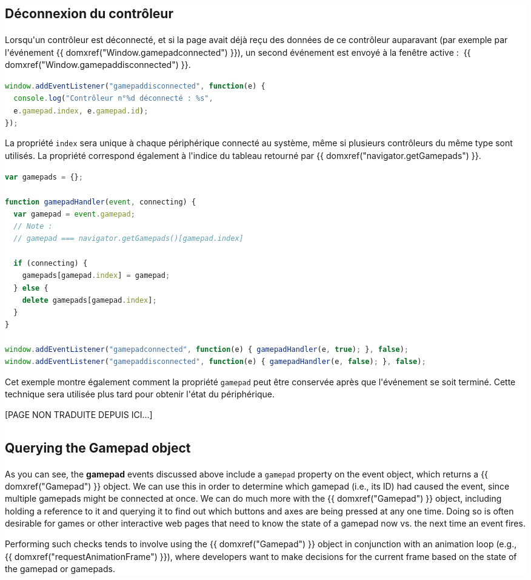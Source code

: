 ## Déconnexion du contrôleur

Lorsqu'un contrôleur est déconnecté, et si la page avait déjà reçu des données de ce contrôleur auparavant (par exemple par l'événement {{ domxref("Window.gamepadconnected") }}), un second événement est envoyé à la fenêtre active :  {{ domxref("Window.gamepaddisconnected") }}.

```js
window.addEventListener("gamepaddisconnected", function(e) {
  console.log("Contrôleur n°%d déconnecté : %s",
  e.gamepad.index, e.gamepad.id);
});
```

La propriété `index` sera unique à chaque périphérique connecté au système, même si plusieurs contrôleurs du même type sont utilisés. La propriété correspond également à l'indice du tableau retourné par {{ domxref("navigator.getGamepads") }}.

```js
var gamepads = {};

function gamepadHandler(event, connecting) {
  var gamepad = event.gamepad;
  // Note :
  // gamepad === navigator.getGamepads()[gamepad.index]

  if (connecting) {
    gamepads[gamepad.index] = gamepad;
  } else {
    delete gamepads[gamepad.index];
  }
}

window.addEventListener("gamepadconnected", function(e) { gamepadHandler(e, true); }, false);
window.addEventListener("gamepaddisconnected", function(e) { gamepadHandler(e, false); }, false);
```

Cet exemple montre également comment la propriété `gamepad` peut être conservée après que l'événement se soit terminé. Cette technique sera utilisée plus tard pour obtenir l'état du périphérique.

\[PAGE NON TRADUITE DEPUIS ICI...]

## Querying the Gamepad object

As you can see, the **gamepad** events discussed above include a `gamepad` property on the event object, which returns a {{ domxref("Gamepad") }} object. We can use this in order to determine which gamepad (i.e., its ID) had caused the event, since multiple gamepads might be connected at once. We can do much more with the {{ domxref("Gamepad") }} object, including holding a reference to it and querying it to find out which buttons and axes are being pressed at any one time. Doing so is often desirable for games or other interactive web pages that need to know the state of a gamepad now vs. the next time an event fires.

Performing such checks tends to involve using the {{ domxref("Gamepad") }} object in conjunction with an animation loop (e.g., {{ domxref("requestAnimationFrame") }}), where developers want to make decisions for the current frame based on the state of the gamepad or gamepads.

